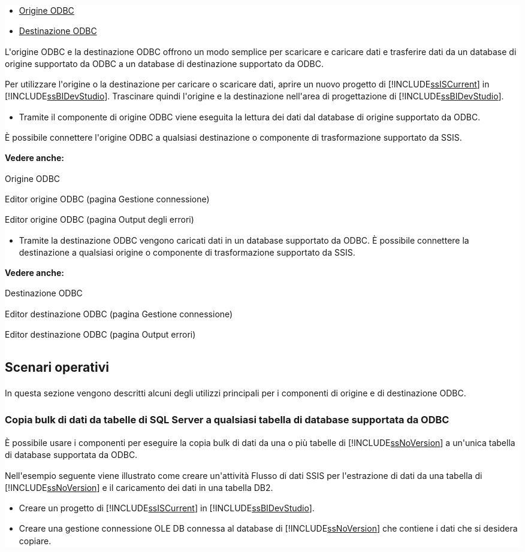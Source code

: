 -   [Origine ODBC](../../integration-services/data-flow/odbc-source.md)  
  
-   [Destinazione ODBC](../../integration-services/data-flow/odbc-destination.md)  
  
 L'origine ODBC e la destinazione ODBC offrono un modo semplice per scaricare e caricare dati e trasferire dati da un database di origine supportato da ODBC a un database di destinazione supportato da ODBC.  
  
 Per utilizzare l'origine o la destinazione per caricare o scaricare dati, aprire un nuovo progetto di [!INCLUDE[ssISCurrent](../../includes/ssiscurrent-md.md)] in [!INCLUDE[ssBIDevStudio](../../includes/ssbidevstudio-md.md)]. Trascinare quindi l'origine e la destinazione nell'area di progettazione di [!INCLUDE[ssBIDevStudio](../../includes/ssbidevstudio-md.md)].  
  
-   Tramite il componente di origine ODBC viene eseguita la lettura dei dati dal database di origine supportato da ODBC.  
  
 È possibile connettere l'origine ODBC a qualsiasi destinazione o componente di trasformazione supportato da SSIS.  
  
 **Vedere anche:**  
  
 Origine ODBC  
  
 Editor origine ODBC (pagina Gestione connessione)  
  
 Editor origine ODBC (pagina Output degli errori)  
  
-   Tramite la destinazione ODBC vengono caricati dati in un database supportato da ODBC. È possibile connettere la destinazione a qualsiasi origine o componente di trasformazione supportato da SSIS.  
  
 **Vedere anche:**  
  
 Destinazione ODBC  
  
 Editor destinazione ODBC (pagina Gestione connessione)  
  
 Editor destinazione ODBC (pagina Output errori)  
  
## <a name="operating-scenarios"></a>Scenari operativi  
 In questa sezione vengono descritti alcuni degli utilizzi principali per i componenti di origine e di destinazione ODBC.  
  
### <a name="bulk-copy-data-from-sql-server-tables-to-any-odbc-supported-database-table"></a>Copia bulk di dati da tabelle di SQL Server a qualsiasi tabella di database supportata da ODBC  
 È possibile usare i componenti per eseguire la copia bulk di dati da una o più tabelle di [!INCLUDE[ssNoVersion](../../includes/ssnoversion-md.md)] a un'unica tabella di database supportata da ODBC.  
  
 Nell'esempio seguente viene illustrato come creare un'attività Flusso di dati SSIS per l'estrazione di dati da una tabella di [!INCLUDE[ssNoVersion](../../includes/ssnoversion-md.md)] e il caricamento dei dati in una tabella DB2.  
  
-   Creare un progetto di [!INCLUDE[ssISCurrent](../../includes/ssiscurrent-md.md)] in [!INCLUDE[ssBIDevStudio](../../includes/ssbidevstudio-md.md)].  
  
-   Creare una gestione connessione OLE DB connessa al database di [!INCLUDE[ssNoVersion](../../includes/ssnoversion-md.md)] che contiene i dati che si desidera copiare.  
  